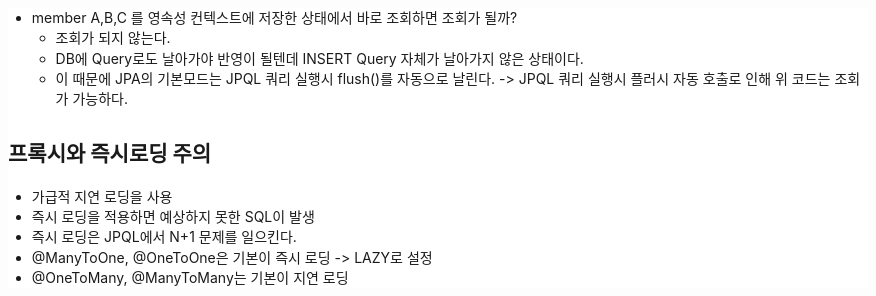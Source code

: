- member A,B,C 를 영속성 컨텍스트에 저장한 상태에서 바로 조회하면 조회가 될까?
  - 조회가 되지 않는다.
  - DB에 Query로도 날아가야 반영이 될텐데 INSERT Query 자체가 날아가지 않은 상태이다.
  - 이 때문에 JPA의 기본모드는 JPQL 쿼리 실행시 flush()를 자동으로 날린다. -> JPQL 쿼리 실행시 플러시 자동 호출로 인해 위 코드는 조회가 가능하다.

## 프록시와 즉시로딩 주의

- 가급적 지연 로딩을 사용
- 즉시 로딩을 적용하면 예상하지 못한 SQL이 발생
- 즉시 로딩은 JPQL에서 N+1 문제를 일으킨다.
- @ManyToOne, @OneToOne은 기본이 즉시 로딩
  -> LAZY로 설정
- @OneToMany, @ManyToMany는 기본이 지연 로딩
